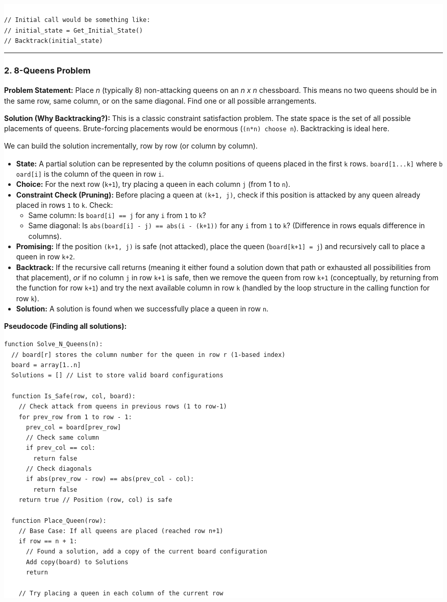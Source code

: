 ```pseudocode

// Initial call would be something like:
// initial_state = Get_Initial_State()
// Backtrack(initial_state)
```

---

### 2. 8-Queens Problem

**Problem Statement:**
Place *n* (typically 8) non-attacking queens on an *n x n* chessboard. This means no two queens should be in the same row, same column, or on the same diagonal. Find one or all possible arrangements.

**Solution (Why Backtracking?):**
This is a classic constraint satisfaction problem. The state space is the set of all possible placements of queens. Brute-forcing placements would be enormous (`(n*n) choose n`). Backtracking is ideal here.

We can build the solution incrementally, row by row (or column by column).
*   **State:** A partial solution can be represented by the column positions of queens placed in the first `k` rows. `board[1...k]` where `board[i]` is the column of the queen in row `i`.
*   **Choice:** For the next row (`k+1`), try placing a queen in each column `j` (from 1 to `n`).
*   **Constraint Check (Pruning):** Before placing a queen at `(k+1, j)`, check if this position is attacked by any queen already placed in rows `1` to `k`. Check:
    *   Same column: Is `board[i] == j` for any `i` from `1` to `k`?
    *   Same diagonal: Is `abs(board[i] - j) == abs(i - (k+1))` for any `i` from `1` to `k`? (Difference in rows equals difference in columns).
*   **Promising:** If the position `(k+1, j)` is safe (not attacked), place the queen (`board[k+1] = j`) and recursively call to place a queen in row `k+2`.
*   **Backtrack:** If the recursive call returns (meaning it either found a solution down that path or exhausted all possibilities from that placement), *or* if no column `j` in row `k+1` is safe, then we remove the queen from row `k+1` (conceptually, by returning from the function for row `k+1`) and try the next available column in row `k` (handled by the loop structure in the calling function for row `k`).
*   **Solution:** A solution is found when we successfully place a queen in row `n`.

**Pseudocode (Finding all solutions):**

```pseudocode
function Solve_N_Queens(n):
  // board[r] stores the column number for the queen in row r (1-based index)
  board = array[1..n]
  Solutions = [] // List to store valid board configurations

  function Is_Safe(row, col, board):
    // Check attack from queens in previous rows (1 to row-1)
    for prev_row from 1 to row - 1:
      prev_col = board[prev_row]
      // Check same column
      if prev_col == col:
        return false
      // Check diagonals
      if abs(prev_row - row) == abs(prev_col - col):
        return false
    return true // Position (row, col) is safe

  function Place_Queen(row):
    // Base Case: If all queens are placed (reached row n+1)
    if row == n + 1:
      // Found a solution, add a copy of the current board configuration
      Add copy(board) to Solutions
      return

    // Try placing a queen in each column of the current row
```